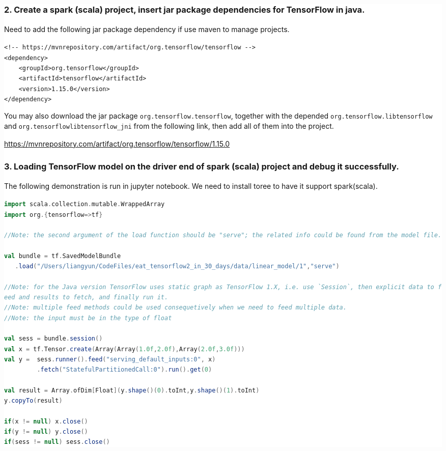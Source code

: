 ```python

```

### 2. Create a spark (scala) project, insert jar package dependencies for TensorFlow in java.

```python

```

Need to add the following jar package dependency if use maven to manage projects.

```
<!-- https://mvnrepository.com/artifact/org.tensorflow/tensorflow -->
<dependency>
    <groupId>org.tensorflow</groupId>
    <artifactId>tensorflow</artifactId>
    <version>1.15.0</version>
</dependency>
```

You may also download the jar package `org.tensorflow.tensorflow`, together with the depended `org.tensorflow.libtensorflow` and `org.tensorflowlibtensorflow_jni` from the following link, then add all of them into the project.

https://mvnrepository.com/artifact/org.tensorflow/tensorflow/1.15.0


```python

```

```python

```

### 3. Loading TensorFlow model on the driver end of spark (scala) project and debug it successfully.


The following demonstration is run in jupyter notebook. We need to install toree to have it support spark(scala).


```scala
import scala.collection.mutable.WrappedArray
import org.{tensorflow=>tf}

//Note: the second argument of the load function should be "serve"; the related info could be found from the model file.

val bundle = tf.SavedModelBundle 
   .load("/Users/liangyun/CodeFiles/eat_tensorflow2_in_30_days/data/linear_model/1","serve")

//Note: for the Java version TensorFlow uses static graph as TensorFlow 1.X, i.e. use `Session`, then explicit data to feed and results to fetch, and finally run it.
//Note: multiple feed methods could be used consequetively when we need to feed multiple data.
//Note: the input must be in the type of float

val sess = bundle.session()
val x = tf.Tensor.create(Array(Array(1.0f,2.0f),Array(2.0f,3.0f)))
val y =  sess.runner().feed("serving_default_inputs:0", x)
         .fetch("StatefulPartitionedCall:0").run().get(0)

val result = Array.ofDim[Float](y.shape()(0).toInt,y.shape()(1).toInt)
y.copyTo(result)

if(x != null) x.close()
if(y != null) y.close()
if(sess != null) sess.close()
```